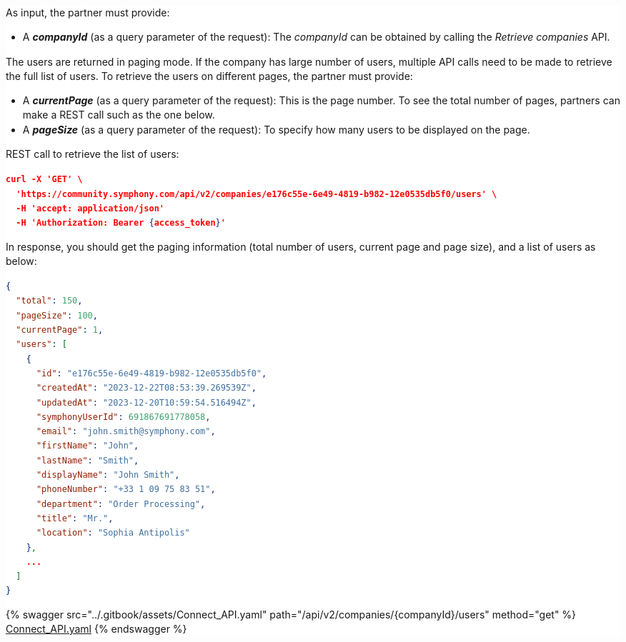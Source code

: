 As input, the partner must provide:

* A _**companyId**_ (as a query parameter of the request): The _companyId_ can be obtained by calling the _Retrieve companies_ API.

The users are returned in paging mode. If the company has large number of users, multiple API calls need to be made to retrieve the full list of users. To retrieve the users on different pages, the partner must provide:

* A _**currentPage**_ (as a query parameter of the request): This is the page number. To see the total number of pages, partners can make a REST call such as the one below.
* A _**pageSize**_ (as a query parameter of the request): To specify how many users to be displayed on the page.

REST call to retrieve the list of users:

```json
curl -X 'GET' \
  'https://community.symphony.com/api/v2/companies/e176c55e-6e49-4819-b982-12e0535db5f0/users' \
  -H 'accept: application/json'
  -H 'Authorization: Bearer {access_token}'
```

In response, you should get the paging information (total number of users, current page and page size), and a list of users as below:

```json
{
  "total": 150,
  "pageSize": 100,
  "currentPage": 1,
  "users": [
    {
      "id": "e176c55e-6e49-4819-b982-12e0535db5f0",
      "createdAt": "2023-12-22T08:53:39.269539Z",
      "updatedAt": "2023-12-20T10:59:54.516494Z",
      "symphonyUserId": 691867691778058,
      "email": "john.smith@symphony.com",
      "firstName": "John",
      "lastName": "Smith",
      "displayName": "John Smith",
      "phoneNumber": "+33 1 09 75 83 51",
      "department": "Order Processing",
      "title": "Mr.",
      "location": "Sophia Antipolis"
    },
    ...
  ]
}
```

{% swagger src="../.gitbook/assets/Connect_API.yaml" path="/api/v2/companies/{companyId}/users" method="get" %}
[Connect_API.yaml](../.gitbook/assets/Connect_API.yaml)
{% endswagger %}
